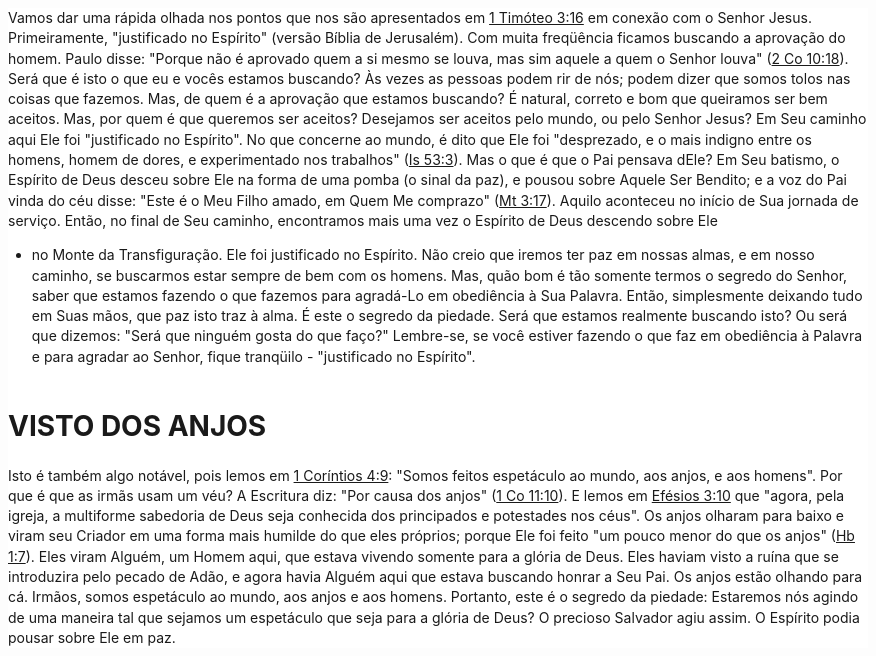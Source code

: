 Vamos dar uma rápida olhada nos pontos que nos são apresentados em [1 Timóteo
3:16](http://bibliaonline.com.br/acf/1tm/3/16) em conexão com o Senhor
Jesus. Primeiramente, "justificado no Espírito" (versão Bíblia de
Jerusalém). Com muita freqüência ficamos buscando a aprovação do homem.
Paulo disse: "Porque não é aprovado quem a si mesmo se louva, mas sim
aquele a quem o Senhor louva" ([2 Co
10:18](http://bibliaonline.com.br/acf/2co/10/18)). Será que é isto o que
eu e vocês estamos buscando? Às vezes as pessoas podem rir de nós; podem
dizer que somos tolos nas coisas que fazemos. Mas, de quem é a aprovação
que estamos buscando? É natural, correto e bom que queiramos ser bem
aceitos. Mas, por quem é que queremos ser aceitos? Desejamos ser aceitos
pelo mundo, ou pelo Senhor Jesus? Em Seu caminho aqui Ele foi
"justificado no Espírito". No que concerne ao mundo, é dito que Ele foi
"desprezado, e o mais indigno entre os homens, homem de dores, e
experimentado nos trabalhos" ([Is
53:3](http://bibliaonline.com.br/acf/is/53/3)). Mas o que é que o Pai
pensava dEle? Em Seu batismo, o Espírito de Deus desceu sobre Ele na
forma de uma pomba (o sinal da paz), e pousou sobre Aquele Ser Bendito;
e a voz do Pai vinda do céu disse: "Este é o Meu Filho amado, em Quem Me
comprazo" ([Mt 3:17](http://bibliaonline.com.br/acf/mt/3/17)). Aquilo
aconteceu no início de Sua jornada de serviço. Então, no final de Seu
caminho, encontramos mais uma vez o Espírito de Deus descendo sobre Ele
- no Monte da Transfiguração. Ele foi justificado no Espírito. Não creio
que iremos ter paz em nossas almas, e em nosso caminho, se buscarmos
estar sempre de bem com os homens. Mas, quão bom é tão somente termos o
segredo do Senhor, saber que estamos fazendo o que fazemos para
agradá-Lo em obediência à Sua Palavra. Então, simplesmente deixando tudo
em Suas mãos, que paz isto traz à alma. É este o segredo da piedade.
Será que estamos realmente buscando isto? Ou será que dizemos: "Será que
ninguém gosta do que faço?" Lembre-se, se você estiver fazendo o que faz
em obediência à Palavra e para agradar ao Senhor, fique tranqüilo -
"justificado no Espírito".

VISTO DOS ANJOS
===============

Isto é também algo notável, pois lemos em [1 Coríntios 4:9](http://bibliaonline.com.br/acf/1co/4/9): "Somos feitos espetáculo
ao mundo, aos anjos, e aos homens". Por que é que as irmãs usam um véu?
A Escritura diz: "Por causa dos anjos" ([1 Co
11:10](http://bibliaonline.com.br/acf/1co/11/10)). E lemos em [Efésios
3:10](http://bibliaonline.com.br/acf/ef/3/10) que "agora, pela igreja, a
multiforme sabedoria de Deus seja conhecida dos principados e potestades
nos céus". Os anjos olharam para baixo e viram seu Criador em uma forma
mais humilde do que eles próprios; porque Ele foi feito "um pouco menor
do que os anjos" ([Hb 1:7](http://bibliaonline.com.br/acf/hb/1/7)). Eles
viram Alguém, um Homem aqui, que estava vivendo somente para a glória de
Deus. Eles haviam visto a ruína que se introduzira pelo pecado de Adão,
e agora havia Alguém aqui que estava buscando honrar a Seu Pai. Os anjos
estão olhando para cá. Irmãos, somos espetáculo ao mundo, aos anjos e
aos homens. Portanto, este é o segredo da piedade: Estaremos nós agindo
de uma maneira tal que sejamos um espetáculo que seja para a glória de
Deus? O precioso Salvador agiu assim. O Espírito podia pousar sobre Ele
em paz.
